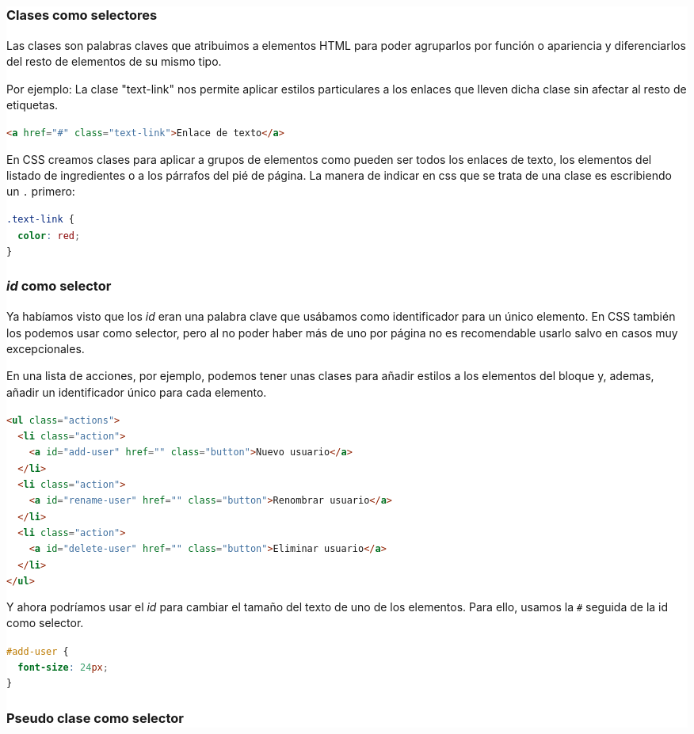 ### Clases como selectores

Las clases son palabras claves que atribuimos a elementos HTML para poder agruparlos por función o apariencia y diferenciarlos del resto de elementos de su mismo tipo.

Por ejemplo: La clase "text-link" nos permite aplicar estilos particulares a los enlaces que lleven dicha clase sin afectar al resto de etiquetas.

```html
<a href="#" class="text-link">Enlace de texto</a>
```

En CSS creamos clases para aplicar a grupos de elementos como pueden ser todos los enlaces de texto, los elementos del listado de ingredientes o a los párrafos del pié de página.
La manera de indicar en css que se trata de una clase es escribiendo un `.` primero:

```css
.text-link {
  color: red;
}
```

### _id_ como selector

Ya habíamos visto que los _id_ eran una palabra clave que usábamos como identificador para un único elemento. En CSS también los podemos usar como selector, pero al no poder haber más de uno por página no es recomendable usarlo salvo en casos muy excepcionales.

En una lista de acciones, por ejemplo, podemos tener unas clases para añadir estilos a los elementos del bloque y, ademas, añadir un identificador único para cada elemento.

```html
<ul class="actions">
  <li class="action">
    <a id="add-user" href="" class="button">Nuevo usuario</a>
  </li>
  <li class="action">
    <a id="rename-user" href="" class="button">Renombrar usuario</a>
  </li>
  <li class="action">
    <a id="delete-user" href="" class="button">Eliminar usuario</a>
  </li>
</ul>
```

Y ahora podríamos usar el _id_ para cambiar el tamaño del texto de uno de los elementos. Para ello, usamos la `#` seguida de la id como selector.

```css
#add-user {
  font-size: 24px;
}
```

### Pseudo clase como selector
